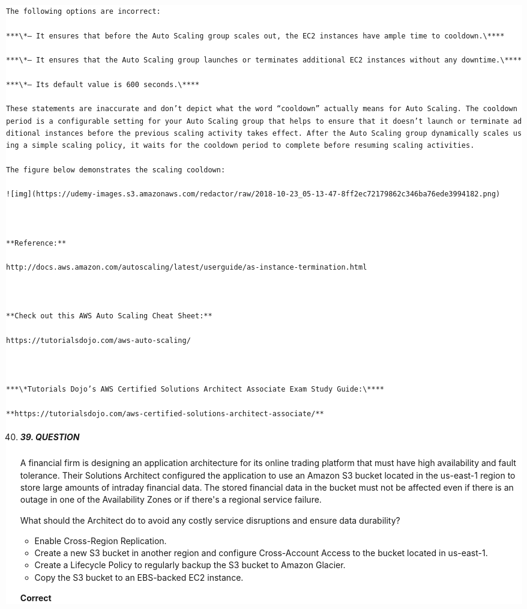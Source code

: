     The following options are incorrect:

    ***\*– It ensures that before the Auto Scaling group scales out, the EC2 instances have ample time to cooldown.\****

    ***\*– It ensures that the Auto Scaling group launches or terminates additional EC2 instances without any downtime.\****

    ***\*– Its default value is 600 seconds.\****

    These statements are inaccurate and don’t depict what the word “cooldown” actually means for Auto Scaling. The cooldown period is a configurable setting for your Auto Scaling group that helps to ensure that it doesn’t launch or terminate additional instances before the previous scaling activity takes effect. After the Auto Scaling group dynamically scales using a simple scaling policy, it waits for the cooldown period to complete before resuming scaling activities.

    The figure below demonstrates the scaling cooldown:

    ![img](https://udemy-images.s3.amazonaws.com/redactor/raw/2018-10-23_05-13-47-8ff2ec72179862c346ba76ede3994182.png)

     

    **Reference:** 

    http://docs.aws.amazon.com/autoscaling/latest/userguide/as-instance-termination.html

     

    **Check out this AWS Auto Scaling Cheat Sheet:**

    https://tutorialsdojo.com/aws-auto-scaling/

     

    ***\*Tutorials Dojo’s AWS Certified Solutions Architect Associate Exam Study Guide:\****

    **https://tutorialsdojo.com/aws-certified-solutions-architect-associate/**

    

    

40. ##### 39. QUESTION

    A financial firm is designing an application architecture for its online trading platform that must have high availability and fault tolerance. Their Solutions Architect configured the application to use an Amazon S3 bucket located in the us-east-1 region to store large amounts of intraday financial data. The stored financial data in the bucket must not be affected even if there is an outage in one of the Availability Zones or if there's a regional service failure.

    What should the Architect do to avoid any costly service disruptions and ensure data durability?

    

    - Enable Cross-Region Replication.
    - Create a new S3 bucket in another region and configure Cross-Account Access to the bucket located in us-east-1.
    - Create a Lifecycle Policy to regularly backup the S3 bucket to Amazon Glacier.
    - Copy the S3 bucket to an EBS-backed EC2 instance.

    

    **Correct**

    
